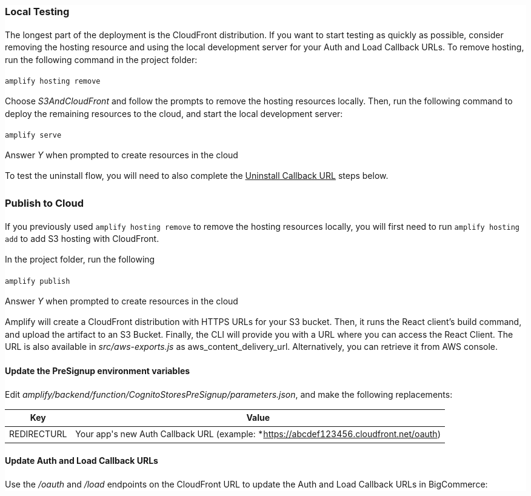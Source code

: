 
### Local Testing

The longest part of the deployment is the CloudFront distribution. If you want to start testing as quickly as possible, consider removing the hosting resource and using the local development server for your Auth and Load Callback URLs. To remove hosting, run the following command in the project folder:

```
amplify hosting remove
```

Choose *S3AndCloudFront* and follow the prompts to remove the hosting resources locally. Then, run the following command to deploy the remaining resources to the cloud, and start the local development server:

```
amplify serve
```

Answer *Y* when prompted to create resources in the cloud


To test the uninstall flow, you will need to also complete the [Uninstall Callback URL](#uninstall-callback-url) steps below.


### Publish to Cloud


If you previously used `amplify hosting remove` to remove the hosting resources locally, you will first need to run `amplify hosting add` to add S3 hosting with CloudFront.


In the project folder, run the following

```
amplify publish
```

Answer *Y* when prompted to create resources in the cloud


Amplify will create a CloudFront distribution with HTTPS URLs for your S3 bucket. Then, it runs the React client’s build command, and upload the artifact to an S3 Bucket. Finally, the CLI will provide you with a URL where you can access the React Client. The URL is also available in *src/aws-exports.js* as aws_content_delivery_url. Alternatively, you can retrieve it from AWS console.


#### Update the PreSignup environment variables

Edit *amplify/backend/function/CognitoStoresPreSignup/parameters.json*, and make the following replacements:


|Key|Value|
|--|--|
|REDIRECTURL|Your app's new Auth Callback URL (example: *https://abcdef123456.cloudfront.net/oauth)|

#### Update Auth and Load Callback URLs
Use the */oauth* and */load* endpoints on the CloudFront URL to update the Auth and Load Callback URLs in BigCommerce:
